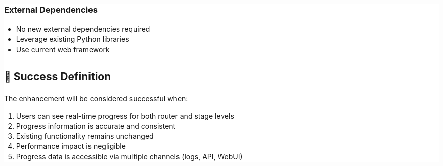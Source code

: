 ### External Dependencies
- No new external dependencies required
- Leverage existing Python libraries
- Use current web framework

## 🎉 Success Definition

The enhancement will be considered successful when:
1. Users can see real-time progress for both router and stage levels
2. Progress information is accurate and consistent
3. Existing functionality remains unchanged
4. Performance impact is negligible
5. Progress data is accessible via multiple channels (logs, API, WebUI) 